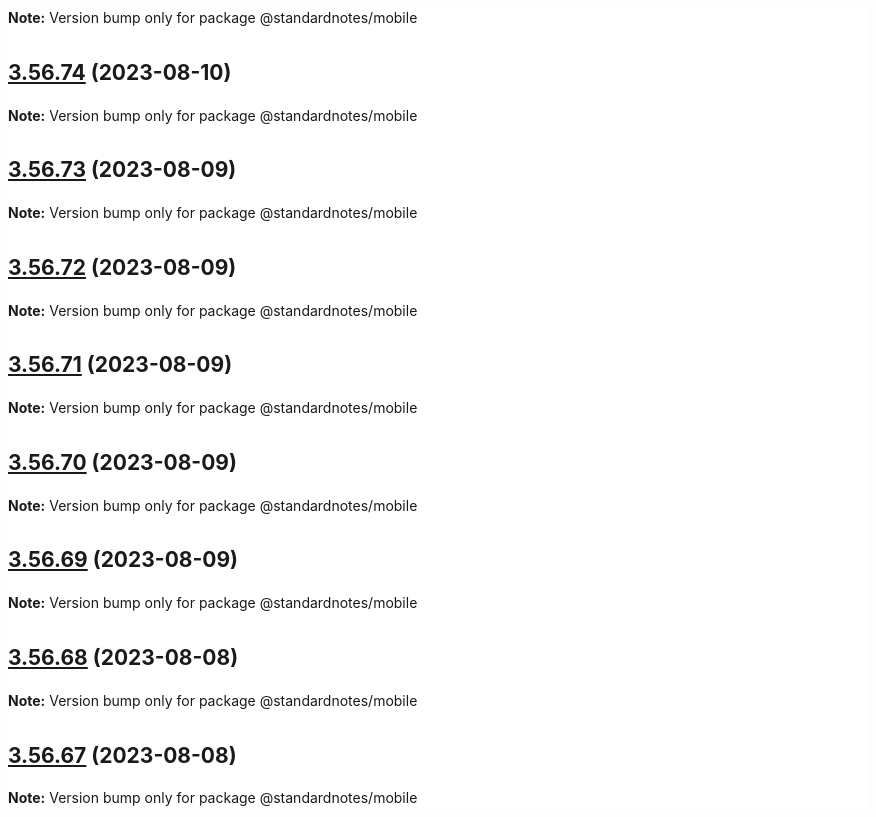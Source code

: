 **Note:** Version bump only for package @standardnotes/mobile

## [3.56.74](https://github.com/standardnotes/app/compare/@standardnotes/mobile@3.56.73...@standardnotes/mobile@3.56.74) (2023-08-10)

**Note:** Version bump only for package @standardnotes/mobile

## [3.56.73](https://github.com/standardnotes/app/compare/@standardnotes/mobile@3.56.72...@standardnotes/mobile@3.56.73) (2023-08-09)

**Note:** Version bump only for package @standardnotes/mobile

## [3.56.72](https://github.com/standardnotes/app/compare/@standardnotes/mobile@3.56.71...@standardnotes/mobile@3.56.72) (2023-08-09)

**Note:** Version bump only for package @standardnotes/mobile

## [3.56.71](https://github.com/standardnotes/app/compare/@standardnotes/mobile@3.56.70...@standardnotes/mobile@3.56.71) (2023-08-09)

**Note:** Version bump only for package @standardnotes/mobile

## [3.56.70](https://github.com/standardnotes/app/compare/@standardnotes/mobile@3.56.69...@standardnotes/mobile@3.56.70) (2023-08-09)

**Note:** Version bump only for package @standardnotes/mobile

## [3.56.69](https://github.com/standardnotes/app/compare/@standardnotes/mobile@3.56.68...@standardnotes/mobile@3.56.69) (2023-08-09)

**Note:** Version bump only for package @standardnotes/mobile

## [3.56.68](https://github.com/standardnotes/app/compare/@standardnotes/mobile@3.56.67...@standardnotes/mobile@3.56.68) (2023-08-08)

**Note:** Version bump only for package @standardnotes/mobile

## [3.56.67](https://github.com/standardnotes/app/compare/@standardnotes/mobile@3.56.66...@standardnotes/mobile@3.56.67) (2023-08-08)

**Note:** Version bump only for package @standardnotes/mobile

